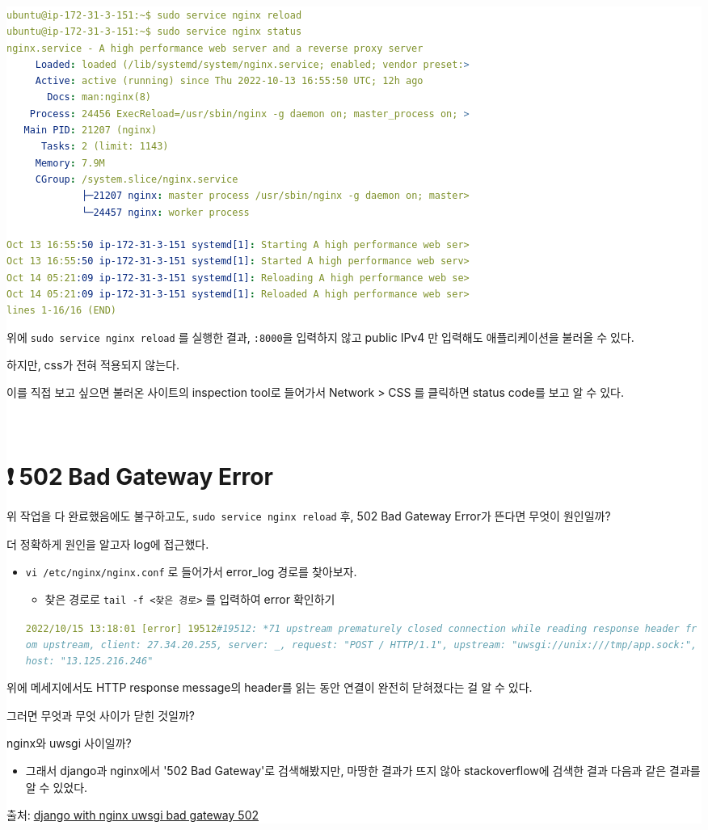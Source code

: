 ```yaml
ubuntu@ip-172-31-3-151:~$ sudo service nginx reload
ubuntu@ip-172-31-3-151:~$ sudo service nginx status
nginx.service - A high performance web server and a reverse proxy server
     Loaded: loaded (/lib/systemd/system/nginx.service; enabled; vendor preset:>
     Active: active (running) since Thu 2022-10-13 16:55:50 UTC; 12h ago
       Docs: man:nginx(8)
    Process: 24456 ExecReload=/usr/sbin/nginx -g daemon on; master_process on; >
   Main PID: 21207 (nginx)
      Tasks: 2 (limit: 1143)
     Memory: 7.9M
     CGroup: /system.slice/nginx.service
             ├─21207 nginx: master process /usr/sbin/nginx -g daemon on; master>
             └─24457 nginx: worker process

Oct 13 16:55:50 ip-172-31-3-151 systemd[1]: Starting A high performance web ser>
Oct 13 16:55:50 ip-172-31-3-151 systemd[1]: Started A high performance web serv>
Oct 14 05:21:09 ip-172-31-3-151 systemd[1]: Reloading A high performance web se>
Oct 14 05:21:09 ip-172-31-3-151 systemd[1]: Reloaded A high performance web ser>
lines 1-16/16 (END)
```

위에 `sudo service nginx reload` 를 실행한 결과, `:8000`을 입력하지 않고 public IPv4 만 입력해도 애플리케이션을 불러올 수 있다.  

하지만, css가 전혀 적용되지 않는다. 

이를 직접 보고 싶으면 불러온 사이트의 inspection tool로 들어가서 Network > CSS 를 클릭하면 status code를 보고 알 수 있다.

<br>

# ❗️ 502 Bad Gateway Error

위 작업을 다 완료했음에도 불구하고도, `sudo service nginx reload` 후, 502 Bad Gateway Error가 뜬다면 무엇이 원인일까?

더 정확하게 원인을 알고자 log에 접근했다.

- `vi /etc/nginx/nginx.conf` 로 들어가서 error_log 경로를 찾아보자. 
    - 찾은 경로로 `tail -f <찾은 경로>` 를 입력하여 error 확인하기

    ```yml
    2022/10/15 13:18:01 [error] 19512#19512: *71 upstream prematurely closed connection while reading response header from upstream, client: 27.34.20.255, server: _, request: "POST / HTTP/1.1", upstream: "uwsgi://unix:///tmp/app.sock:", host: "13.125.216.246"
    ``` 

위에 메세지에서도 HTTP response message의 header를 읽는 동안 연결이 완전히 닫혀졌다는 걸 알 수 있다. 

그러면 무엇과 무엇 사이가 닫힌 것일까? 

nginx와 uwsgi 사이일까?  

- 그래서 django과 nginx에서 '502 Bad Gateway'로 검색해봤지만, 마땅한 결과가 뜨지 않아 stackoverflow에 검색한 결과 다음과 같은 결과를 알 수 있었다.

출처: [django with nginx uwsgi bad gateway 502](https://stackoverflow.com/questions/42063718/django-with-nginx-uwsgi-bad-gateway-502)
